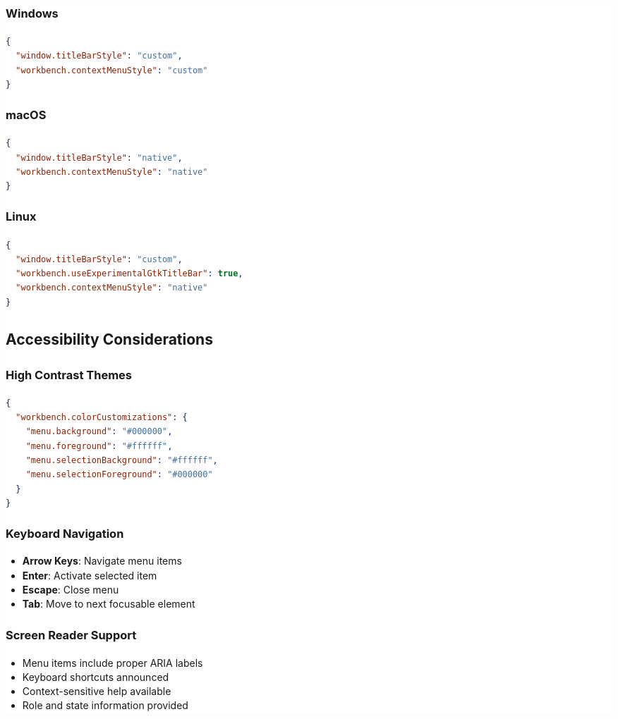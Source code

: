### Windows

```json
{
  "window.titleBarStyle": "custom",
  "workbench.contextMenuStyle": "custom"
}
```

### macOS

```json
{
  "window.titleBarStyle": "native",
  "workbench.contextMenuStyle": "native"
}
```

### Linux

```json
{
  "window.titleBarStyle": "custom",
  "workbench.useExperimentalGtkTitleBar": true,
  "workbench.contextMenuStyle": "native"
}
```

## Accessibility Considerations

### High Contrast Themes

```json
{
  "workbench.colorCustomizations": {
    "menu.background": "#000000",
    "menu.foreground": "#ffffff",
    "menu.selectionBackground": "#ffffff",
    "menu.selectionForeground": "#000000"
  }
}
```

### Keyboard Navigation

- **Arrow Keys**: Navigate menu items
- **Enter**: Activate selected item
- **Escape**: Close menu
- **Tab**: Move to next focusable element

### Screen Reader Support

- Menu items include proper ARIA labels
- Keyboard shortcuts announced
- Context-sensitive help available
- Role and state information provided
